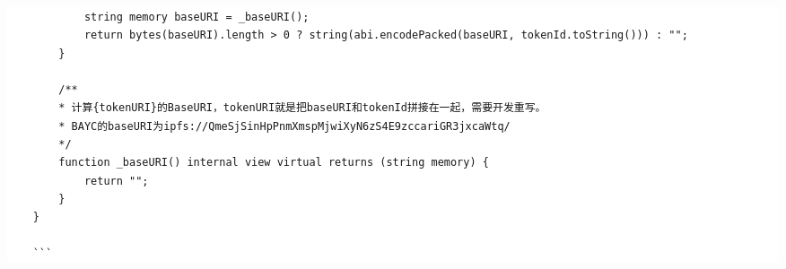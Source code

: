                 string memory baseURI = _baseURI();
                return bytes(baseURI).length > 0 ? string(abi.encodePacked(baseURI, tokenId.toString())) : "";
            }

            /**
            * 计算{tokenURI}的BaseURI，tokenURI就是把baseURI和tokenId拼接在一起，需要开发重写。
            * BAYC的baseURI为ipfs://QmeSjSinHpPnmXmspMjwiXyN6zS4E9zccariGR3jxcaWtq/ 
            */
            function _baseURI() internal view virtual returns (string memory) {
                return "";
            }
        }

        ```
###



